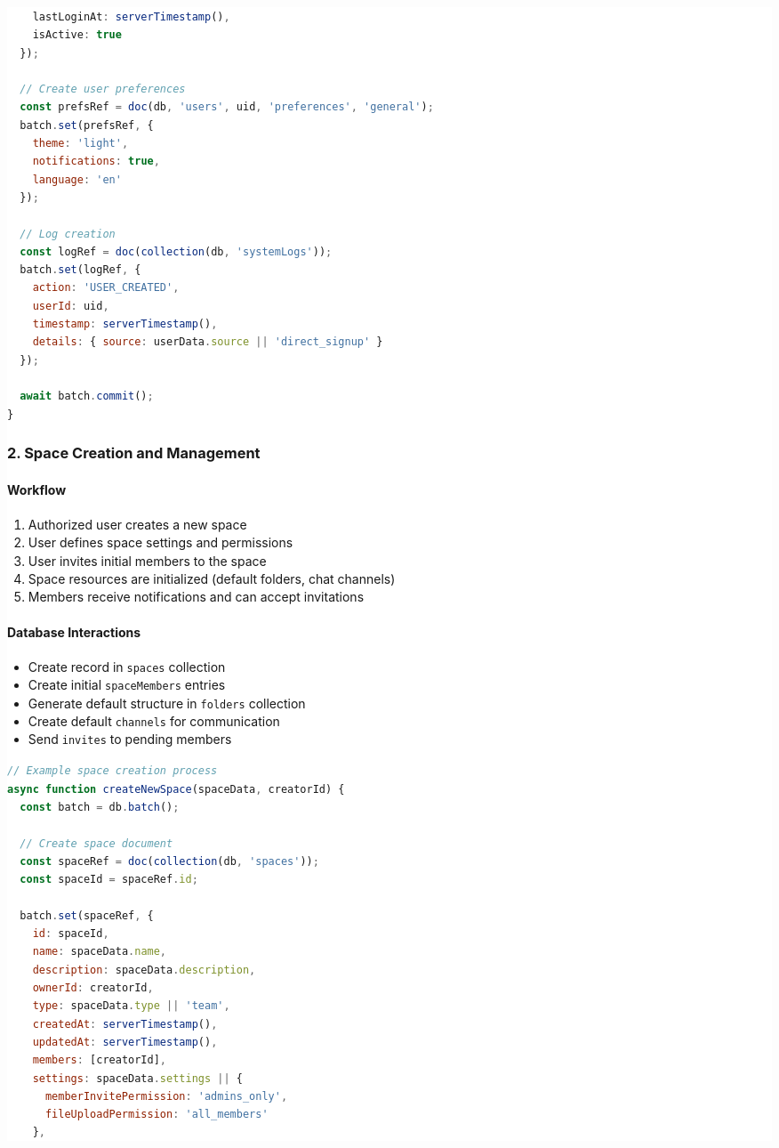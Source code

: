 ```javascript
    lastLoginAt: serverTimestamp(),
    isActive: true
  });
  
  // Create user preferences
  const prefsRef = doc(db, 'users', uid, 'preferences', 'general');
  batch.set(prefsRef, {
    theme: 'light',
    notifications: true,
    language: 'en'
  });
  
  // Log creation
  const logRef = doc(collection(db, 'systemLogs'));
  batch.set(logRef, {
    action: 'USER_CREATED',
    userId: uid,
    timestamp: serverTimestamp(),
    details: { source: userData.source || 'direct_signup' }
  });
  
  await batch.commit();
}
```

### 2. Space Creation and Management

#### Workflow
1. Authorized user creates a new space
2. User defines space settings and permissions
3. User invites initial members to the space
4. Space resources are initialized (default folders, chat channels)
5. Members receive notifications and can accept invitations

#### Database Interactions
- Create record in `spaces` collection
- Create initial `spaceMembers` entries
- Generate default structure in `folders` collection
- Create default `channels` for communication
- Send `invites` to pending members

```javascript
// Example space creation process
async function createNewSpace(spaceData, creatorId) {
  const batch = db.batch();
  
  // Create space document
  const spaceRef = doc(collection(db, 'spaces'));
  const spaceId = spaceRef.id;
  
  batch.set(spaceRef, {
    id: spaceId,
    name: spaceData.name,
    description: spaceData.description,
    ownerId: creatorId,
    type: spaceData.type || 'team',
    createdAt: serverTimestamp(),
    updatedAt: serverTimestamp(),
    members: [creatorId],
    settings: spaceData.settings || {
      memberInvitePermission: 'admins_only',
      fileUploadPermission: 'all_members'
    },
```